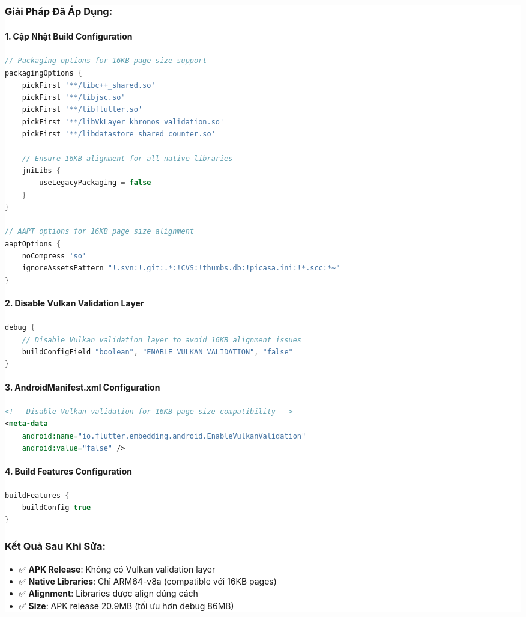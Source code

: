 ### Giải Pháp Đã Áp Dụng:

#### 1. Cập Nhật Build Configuration
```gradle
// Packaging options for 16KB page size support
packagingOptions {
    pickFirst '**/libc++_shared.so'
    pickFirst '**/libjsc.so'
    pickFirst '**/libflutter.so'
    pickFirst '**/libVkLayer_khronos_validation.so'
    pickFirst '**/libdatastore_shared_counter.so'
    
    // Ensure 16KB alignment for all native libraries
    jniLibs {
        useLegacyPackaging = false
    }
}

// AAPT options for 16KB page size alignment
aaptOptions {
    noCompress 'so'
    ignoreAssetsPattern "!.svn:!.git:.*:!CVS:!thumbs.db:!picasa.ini:!*.scc:*~"
}
```

#### 2. Disable Vulkan Validation Layer
```gradle
debug {
    // Disable Vulkan validation layer to avoid 16KB alignment issues
    buildConfigField "boolean", "ENABLE_VULKAN_VALIDATION", "false"
}
```

#### 3. AndroidManifest.xml Configuration
```xml
<!-- Disable Vulkan validation for 16KB page size compatibility -->
<meta-data
    android:name="io.flutter.embedding.android.EnableVulkanValidation"
    android:value="false" />
```

#### 4. Build Features Configuration
```gradle
buildFeatures {
    buildConfig true
}
```

### Kết Quả Sau Khi Sửa:
- ✅ **APK Release**: Không có Vulkan validation layer
- ✅ **Native Libraries**: Chỉ ARM64-v8a (compatible với 16KB pages)
- ✅ **Alignment**: Libraries được align đúng cách
- ✅ **Size**: APK release 20.9MB (tối ưu hơn debug 86MB)
